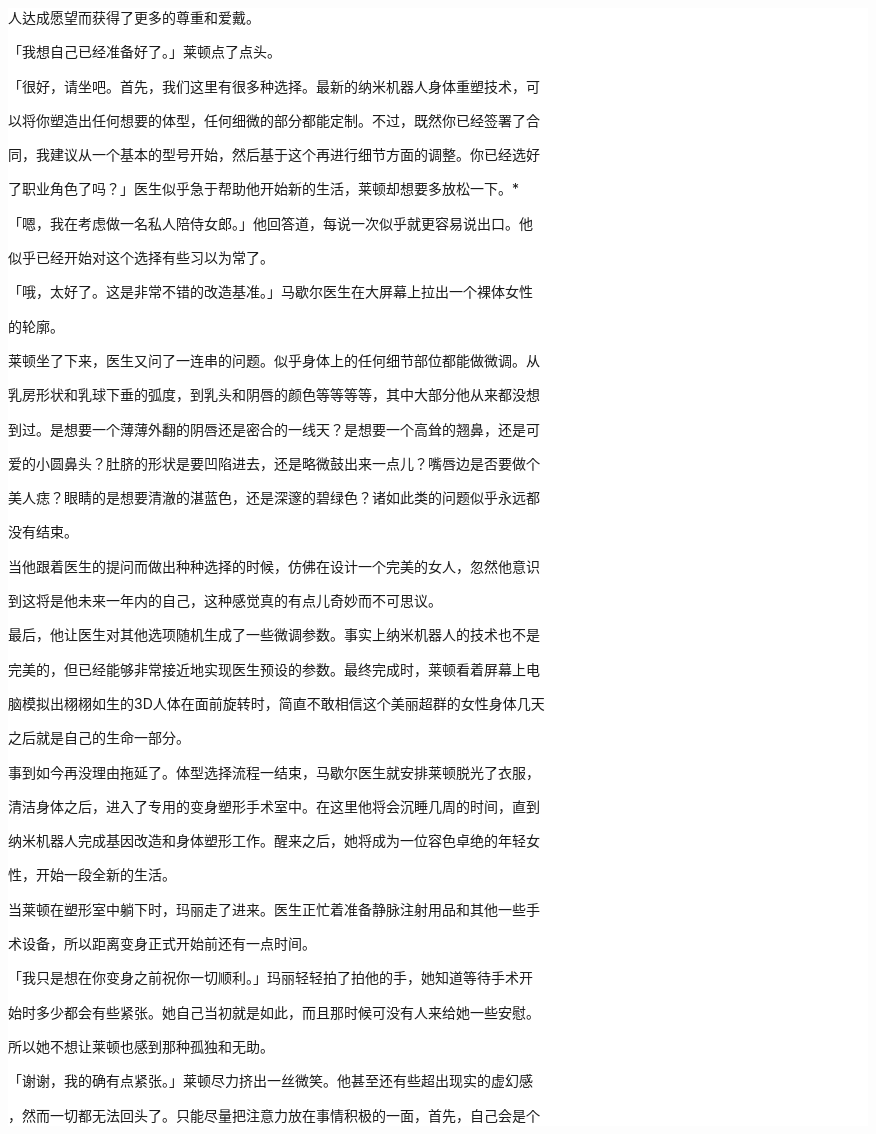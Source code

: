 人达成愿望而获得了更多的尊重和爱戴。

「我想自己已经准备好了。」莱顿点了点头。

「很好，请坐吧。首先，我们这里有很多种选择。最新的纳米机器人身体重塑技术，可

以将你塑造出任何想要的体型，任何细微的部分都能定制。不过，既然你已经签署了合

同，我建议从一个基本的型号开始，然后基于这个再进行细节方面的调整。你已经选好

了职业角色了吗？」医生似乎急于帮助他开始新的生活，莱顿却想要多放松一下。*

「嗯，我在考虑做一名私人陪侍女郎。」他回答道，每说一次似乎就更容易说出口。他

似乎已经开始对这个选择有些习以为常了。

「哦，太好了。这是非常不错的改造基准。」马歇尔医生在大屏幕上拉出一个裸体女性

的轮廓。

莱顿坐了下来，医生又问了一连串的问题。似乎身体上的任何细节部位都能做微调。从

乳房形状和乳球下垂的弧度，到乳头和阴唇的颜色等等等等，其中大部分他从来都没想

到过。是想要一个薄薄外翻的阴唇还是密合的一线天？是想要一个高耸的翘鼻，还是可

爱的小圆鼻头？肚脐的形状是要凹陷进去，还是略微鼓出来一点儿？嘴唇边是否要做个

美人痣？眼睛的是想要清澈的湛蓝色，还是深邃的碧绿色？诸如此类的问题似乎永远都

没有结束。

当他跟着医生的提问而做出种种选择的时候，仿佛在设计一个完美的女人，忽然他意识

到这将是他未来一年内的自己，这种感觉真的有点儿奇妙而不可思议。

最后，他让医生对其他选项随机生成了一些微调参数。事实上纳米机器人的技术也不是

完美的，但已经能够非常接近地实现医生预设的参数。最终完成时，莱顿看着屏幕上电

脑模拟出栩栩如生的3D人体在面前旋转时，简直不敢相信这个美丽超群的女性身体几天

之后就是自己的生命一部分。

事到如今再没理由拖延了。体型选择流程一结束，马歇尔医生就安排莱顿脱光了衣服，

清洁身体之后，进入了专用的变身塑形手术室中。在这里他将会沉睡几周的时间，直到

纳米机器人完成基因改造和身体塑形工作。醒来之后，她将成为一位容色卓绝的年轻女

性，开始一段全新的生活。

当莱顿在塑形室中躺下时，玛丽走了进来。医生正忙着准备静脉注射用品和其他一些手

术设备，所以距离变身正式开始前还有一点时间。

「我只是想在你变身之前祝你一切顺利。」玛丽轻轻拍了拍他的手，她知道等待手术开

始时多少都会有些紧张。她自己当初就是如此，而且那时候可没有人来给她一些安慰。

所以她不想让莱顿也感到那种孤独和无助。

「谢谢，我的确有点紧张。」莱顿尽力挤出一丝微笑。他甚至还有些超出现实的虚幻感

，然而一切都无法回头了。只能尽量把注意力放在事情积极的一面，首先，自己会是个

